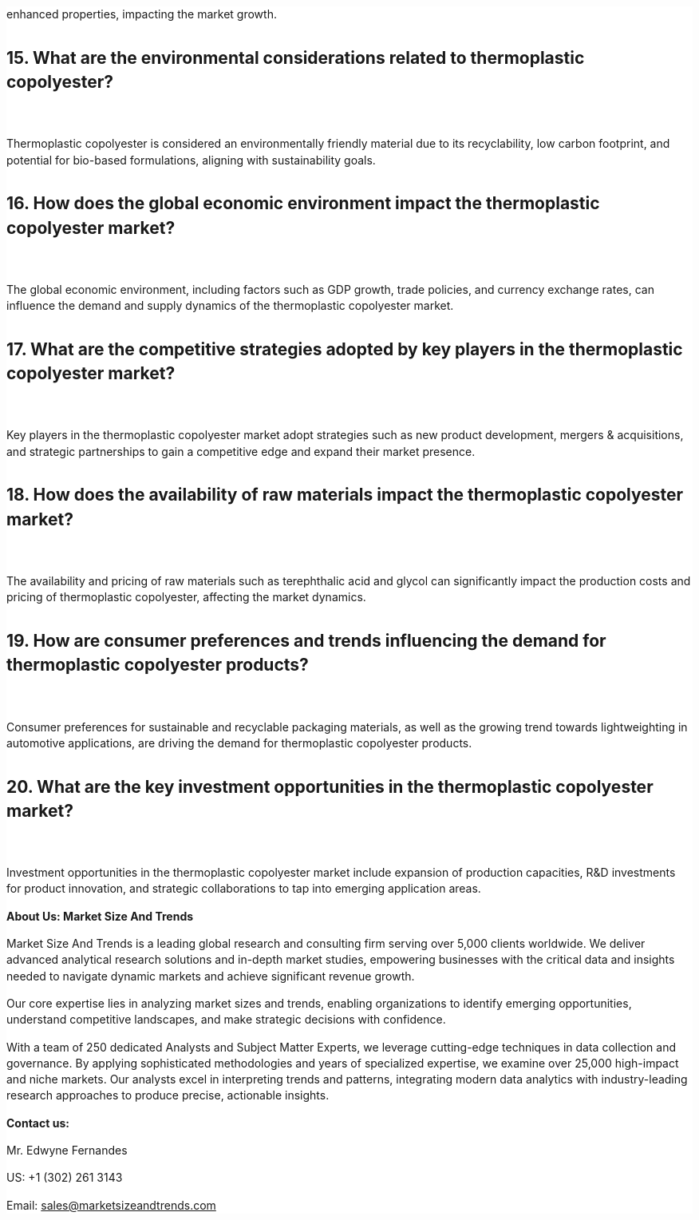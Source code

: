 enhanced properties, impacting the market growth.</p><h2>15. What are the environmental considerations related to thermoplastic copolyester?</h2><p>&nbsp;</p><p>Thermoplastic copolyester is considered an environmentally friendly material due to its recyclability, low carbon footprint, and potential for bio-based formulations, aligning with sustainability goals.</p><h2>16. How does the global economic environment impact the thermoplastic copolyester market?</h2><p>&nbsp;</p><p>The global economic environment, including factors such as GDP growth, trade policies, and currency exchange rates, can influence the demand and supply dynamics of the thermoplastic copolyester market.</p><h2>17. What are the competitive strategies adopted by key players in the thermoplastic copolyester market?</h2><p>&nbsp;</p><p>Key players in the thermoplastic copolyester market adopt strategies such as new product development, mergers & acquisitions, and strategic partnerships to gain a competitive edge and expand their market presence.</p><h2>18. How does the availability of raw materials impact the thermoplastic copolyester market?</h2><p>&nbsp;</p><p>The availability and pricing of raw materials such as terephthalic acid and glycol can significantly impact the production costs and pricing of thermoplastic copolyester, affecting the market dynamics.</p><h2>19. How are consumer preferences and trends influencing the demand for thermoplastic copolyester products?</h2><p>&nbsp;</p><p>Consumer preferences for sustainable and recyclable packaging materials, as well as the growing trend towards lightweighting in automotive applications, are driving the demand for thermoplastic copolyester products.</p><h2>20. What are the key investment opportunities in the thermoplastic copolyester market?</h2><p>&nbsp;</p><p>Investment opportunities in the thermoplastic copolyester market include expansion of production capacities, R&D investments for product innovation, and strategic collaborations to tap into emerging application areas.</p></body></html></p><p><strong>About Us:&nbsp;Market Size And Trends</strong></p><p>Market Size And Trends&nbsp;is a leading global research and consulting firm serving over 5,000 clients worldwide. We deliver advanced analytical research solutions and in-depth market studies, empowering businesses with the critical data and insights needed to navigate dynamic markets and achieve significant revenue growth.</p><p>Our core expertise lies in analyzing market sizes and trends, enabling organizations to identify emerging opportunities, understand competitive landscapes, and make strategic decisions with confidence.</p><p>With a team of 250 dedicated Analysts and Subject Matter Experts, we leverage cutting-edge techniques in data collection and governance. By applying sophisticated methodologies and years of specialized expertise, we examine over 25,000 high-impact and niche markets. Our analysts excel in interpreting trends and patterns, integrating modern data analytics with industry-leading research approaches to produce precise, actionable insights.</p><p><strong>Contact us:</strong></p><p>Mr. Edwyne Fernandes</p><p>US: +1 (302) 261 3143</p><p>Email: <a href="mailto:sales@marketsizeandtrends.com">sales@marketsizeandtrends.com</a>&nbsp;</p>
